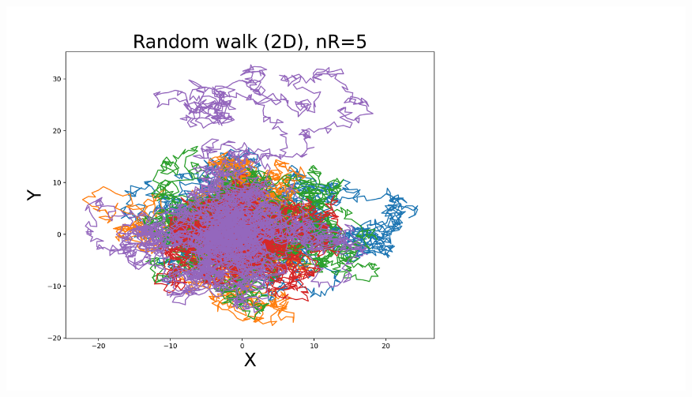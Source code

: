 <img src="https://github.com/Zncl2222/Stochastic_RandomWalk/blob/main/figure/RandomWalk2D_Omni.png"  width="70%"/>
</p>

